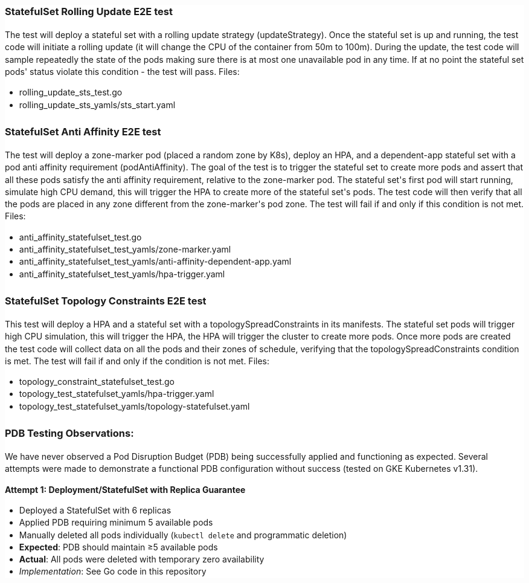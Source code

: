 ### StatefulSet Rolling Update E2E test
The test will deploy a stateful set with a rolling update strategy (updateStrategy). Once the stateful set is up and running, the test code 
will initiate a rolling update (it will change the CPU of the container from 50m to 100m). During the update, the test code will sample
repeatedly the state of the pods making sure there is at most one unavailable pod in any time. If at no point the stateful set pods' status 
violate this condition - the test will pass.
Files: 
- rolling_update_sts_test.go
- rolling_update_sts_yamls/sts_start.yaml

### StatefulSet Anti Affinity E2E test
The test will deploy a zone-marker pod (placed a random zone by K8s), deploy an HPA, and a dependent-app stateful set with a pod anti affinity 
requirement (podAntiAffinity). The goal of the test is to trigger the stateful set to create more pods and
assert that all these pods satisfy the anti affinity requirement, relative to the zone-marker pod. The stateful set's first pod will start running,
simulate high CPU demand, this will trigger the HPA to create more of the stateful set's pods. The test code will then verify that all 
the pods are placed in any zone different from the zone-marker's pod zone. The test will fail if and only if this condition is not met.  
Files: 
- anti_affinity_statefulset_test.go
- anti_affinity_statefulset_test_yamls/zone-marker.yaml
- anti_affinity_statefulset_test_yamls/anti-affinity-dependent-app.yaml 
- anti_affinity_statefulset_test_yamls/hpa-trigger.yaml

### StatefulSet Topology Constraints E2E test
This test will deploy a HPA and a stateful set with a topologySpreadConstraints in its manifests. 
The stateful set pods will trigger high CPU simulation, this will trigger the HPA, the HPA will trigger the cluster to create more pods.
Once more pods are created the test code will collect data on all the pods and their zones of schedule, verifying that the 
topologySpreadConstraints condition is met. The test will fail if and only if the condition is not met.
Files: 
- topology_constraint_statefulset_test.go
- topology_test_statefulset_yamls/hpa-trigger.yaml
- topology_test_statefulset_yamls/topology-statefulset.yaml

### PDB Testing Observations:
We have never observed a Pod Disruption Budget (PDB) being successfully applied and functioning as expected. Several attempts were made to demonstrate a functional PDB configuration without success (tested on GKE Kubernetes v1.31).

**Attempt 1: Deployment/StatefulSet with Replica Guarantee**
- Deployed a StatefulSet with 6 replicas
- Applied PDB requiring minimum 5 available pods
- Manually deleted all pods individually (`kubectl delete` and programmatic deletion)
- **Expected**: PDB should maintain ≥5 available pods
- **Actual**: All pods were deleted with temporary zero availability
- _Implementation_: See Go code in this repository
